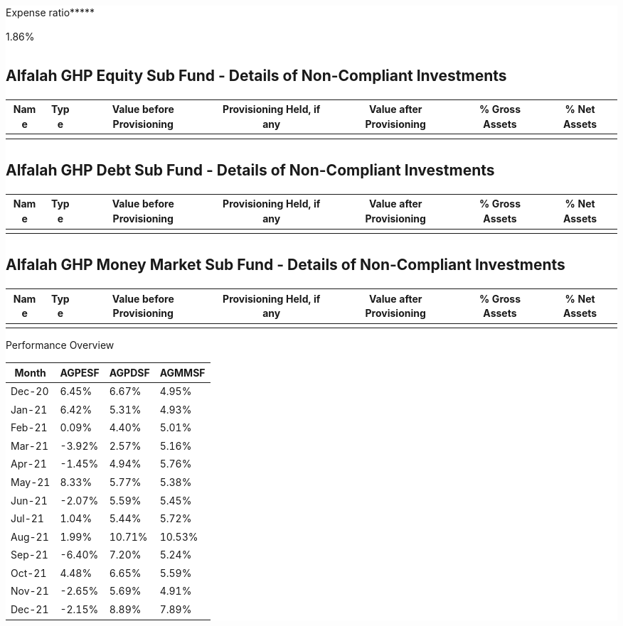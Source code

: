 Expense ratio**\***

1.86%

## Alfalah GHP Equity Sub Fund - Details of Non-Compliant Investments

| Name | Type | Value before Provisioning | Provisioning Held, if any | Value after Provisioning | % Gross Assets | % Net Assets |
| ---- | ---- | ------------------------- | ------------------------- | ------------------------ | -------------- | ------------ |
|      |      |                           |                           |                          |                |              |

## Alfalah GHP Debt Sub Fund - Details of Non-Compliant Investments

| Name | Type | Value before Provisioning | Provisioning Held, if any | Value after Provisioning | % Gross Assets | % Net Assets |
| ---- | ---- | ------------------------- | ------------------------- | ------------------------ | -------------- | ------------ |
|      |      |                           |                           |                          |                |              |

## Alfalah GHP Money Market Sub Fund - Details of Non-Compliant Investments

| Name | Type | Value before Provisioning | Provisioning Held, if any | Value after Provisioning | % Gross Assets | % Net Assets |
| ---- | ---- | ------------------------- | ------------------------- | ------------------------ | -------------- | ------------ |
|      |      |                           |                           |                          |                |              |

Performance Overview

| Month  | AGPESF | AGPDSF | AGMMSF |
| ------ | ------ | ------ | ------ |
| Dec-20 | 6.45%  | 6.67%  | 4.95%  |
| Jan-21 | 6.42%  | 5.31%  | 4.93%  |
| Feb-21 | 0.09%  | 4.40%  | 5.01%  |
| Mar-21 | -3.92% | 2.57%  | 5.16%  |
| Apr-21 | -1.45% | 4.94%  | 5.76%  |
| May-21 | 8.33%  | 5.77%  | 5.38%  |
| Jun-21 | -2.07% | 5.59%  | 5.45%  |
| Jul-21 | 1.04%  | 5.44%  | 5.72%  |
| Aug-21 | 1.99%  | 10.71% | 10.53% |
| Sep-21 | -6.40% | 7.20%  | 5.24%  |
| Oct-21 | 4.48%  | 6.65%  | 5.59%  |
| Nov-21 | -2.65% | 5.69%  | 4.91%  |
| Dec-21 | -2.15% | 8.89%  | 7.89%  |

